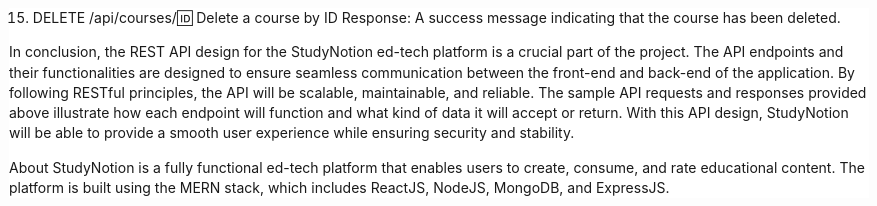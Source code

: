 15. DELETE /api/courses/:id: Delete a course by ID
  Response: A success message indicating that the course has been deleted.
  
In conclusion, the REST API design for the StudyNotion ed-tech platform is a crucial part of the project. The API endpoints and their functionalities are designed to ensure seamless communication between the front-end and back-end of the application. By following RESTful principles, the API will be scalable, maintainable, and reliable. The sample API requests and responses provided above illustrate how each endpoint will function and what kind of data it will accept or return. With this API design, StudyNotion will be able to provide a smooth user experience while ensuring security and stability.

About
StudyNotion is a fully functional ed-tech platform that enables users to create, consume, and rate educational content. The platform is built using the MERN stack, which includes ReactJS, NodeJS, MongoDB, and ExpressJS.

